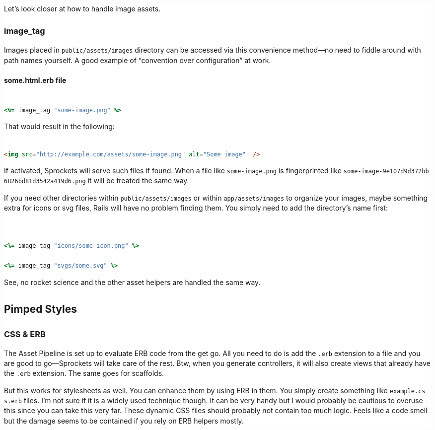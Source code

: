 Let’s look closer at how to handle image assets.

### image_tag

Images placed in `public/assets/images` directory can be accessed via this convenience method—no need to fiddle around with path names yourself. A good example of “convention over configuration” at work.

#### some.html.erb file

``` ruby

<%= image_tag "some-image.png" %>

```

That would result in the following:

``` html

<img src="http://example.com/assets/some-image.png" alt="Some image"  />

```

If activated, Sprockets will serve such files if found. When a file like `some-image.png` is fingerprinted like `some-image-9e107d9d372bb6826bd81d3542a419d6.png` it will be treated the same way.

If you need other directories within `public/assets/images` or within `app/assets/images` to organize your images, maybe something extra for icons or svg files, Rails will have no problem finding them. You simply need to add the directory’s name first:

``` ruby


<%= image_tag "icons/some-icon.png" %>

<%= image_tag "svgs/some.svg" %>

```

See, no rocket science and the other asset helpers are handled the same way.

## Pimped Styles


### CSS & ERB

The Asset Pipeline is set up to evaluate ERB code from the get go. All you need to do is add the `.erb` extension to a file and you are good to go—Sprockets will take care of the rest. Btw, when you generate controllers, it will also create views that already have the `.erb` extension. The same goes for scaffolds.

But this works for stylesheets as well. You can enhance them by using ERB in them. You simply create something like `example.css.erb` files. I’m not sure if it is a widely used technique though. It can be very handy but I would probably be cautious to overuse this since you can take this very far. These dynamic CSS files should probably not contain too much logic. Feels like a code smell but the damage seems to be contained if you rely on ERB helpers mostly.
